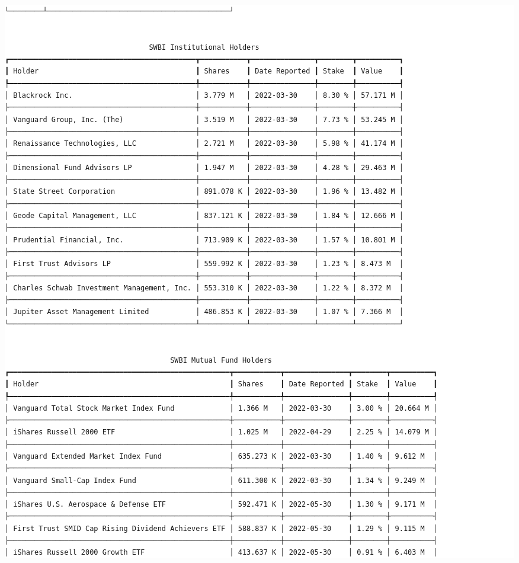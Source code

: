 ````
└────────┴───────────────────────────────────────────┘


                                  SWBI Institutional Holders
┏━━━━━━━━━━━━━━━━━━━━━━━━━━━━━━━━━━━━━━━━━━━━┳━━━━━━━━━━━┳━━━━━━━━━━━━━━━┳━━━━━━━━┳━━━━━━━━━━┓
┃ Holder                                     ┃ Shares    ┃ Date Reported ┃ Stake  ┃ Value    ┃
┡━━━━━━━━━━━━━━━━━━━━━━━━━━━━━━━━━━━━━━━━━━━━╇━━━━━━━━━━━╇━━━━━━━━━━━━━━━╇━━━━━━━━╇━━━━━━━━━━┩
│ Blackrock Inc.                             │ 3.779 M   │ 2022-03-30    │ 8.30 % │ 57.171 M │
├────────────────────────────────────────────┼───────────┼───────────────┼────────┼──────────┤
│ Vanguard Group, Inc. (The)                 │ 3.519 M   │ 2022-03-30    │ 7.73 % │ 53.245 M │
├────────────────────────────────────────────┼───────────┼───────────────┼────────┼──────────┤
│ Renaissance Technologies, LLC              │ 2.721 M   │ 2022-03-30    │ 5.98 % │ 41.174 M │
├────────────────────────────────────────────┼───────────┼───────────────┼────────┼──────────┤
│ Dimensional Fund Advisors LP               │ 1.947 M   │ 2022-03-30    │ 4.28 % │ 29.463 M │
├────────────────────────────────────────────┼───────────┼───────────────┼────────┼──────────┤
│ State Street Corporation                   │ 891.078 K │ 2022-03-30    │ 1.96 % │ 13.482 M │
├────────────────────────────────────────────┼───────────┼───────────────┼────────┼──────────┤
│ Geode Capital Management, LLC              │ 837.121 K │ 2022-03-30    │ 1.84 % │ 12.666 M │
├────────────────────────────────────────────┼───────────┼───────────────┼────────┼──────────┤
│ Prudential Financial, Inc.                 │ 713.909 K │ 2022-03-30    │ 1.57 % │ 10.801 M │
├────────────────────────────────────────────┼───────────┼───────────────┼────────┼──────────┤
│ First Trust Advisors LP                    │ 559.992 K │ 2022-03-30    │ 1.23 % │ 8.473 M  │
├────────────────────────────────────────────┼───────────┼───────────────┼────────┼──────────┤
│ Charles Schwab Investment Management, Inc. │ 553.310 K │ 2022-03-30    │ 1.22 % │ 8.372 M  │
├────────────────────────────────────────────┼───────────┼───────────────┼────────┼──────────┤
│ Jupiter Asset Management Limited           │ 486.853 K │ 2022-03-30    │ 1.07 % │ 7.366 M  │
└────────────────────────────────────────────┴───────────┴───────────────┴────────┴──────────┘


                                       SWBI Mutual Fund Holders
┏━━━━━━━━━━━━━━━━━━━━━━━━━━━━━━━━━━━━━━━━━━━━━━━━━━━━┳━━━━━━━━━━━┳━━━━━━━━━━━━━━━┳━━━━━━━━┳━━━━━━━━━━┓
┃ Holder                                             ┃ Shares    ┃ Date Reported ┃ Stake  ┃ Value    ┃
┡━━━━━━━━━━━━━━━━━━━━━━━━━━━━━━━━━━━━━━━━━━━━━━━━━━━━╇━━━━━━━━━━━╇━━━━━━━━━━━━━━━╇━━━━━━━━╇━━━━━━━━━━┩
│ Vanguard Total Stock Market Index Fund             │ 1.366 M   │ 2022-03-30    │ 3.00 % │ 20.664 M │
├────────────────────────────────────────────────────┼───────────┼───────────────┼────────┼──────────┤
│ iShares Russell 2000 ETF                           │ 1.025 M   │ 2022-04-29    │ 2.25 % │ 14.079 M │
├────────────────────────────────────────────────────┼───────────┼───────────────┼────────┼──────────┤
│ Vanguard Extended Market Index Fund                │ 635.273 K │ 2022-03-30    │ 1.40 % │ 9.612 M  │
├────────────────────────────────────────────────────┼───────────┼───────────────┼────────┼──────────┤
│ Vanguard Small-Cap Index Fund                      │ 611.300 K │ 2022-03-30    │ 1.34 % │ 9.249 M  │
├────────────────────────────────────────────────────┼───────────┼───────────────┼────────┼──────────┤
│ iShares U.S. Aerospace & Defense ETF               │ 592.471 K │ 2022-05-30    │ 1.30 % │ 9.171 M  │
├────────────────────────────────────────────────────┼───────────┼───────────────┼────────┼──────────┤
│ First Trust SMID Cap Rising Dividend Achievers ETF │ 588.837 K │ 2022-05-30    │ 1.29 % │ 9.115 M  │
├────────────────────────────────────────────────────┼───────────┼───────────────┼────────┼──────────┤
│ iShares Russell 2000 Growth ETF                    │ 413.637 K │ 2022-05-30    │ 0.91 % │ 6.403 M  │
````